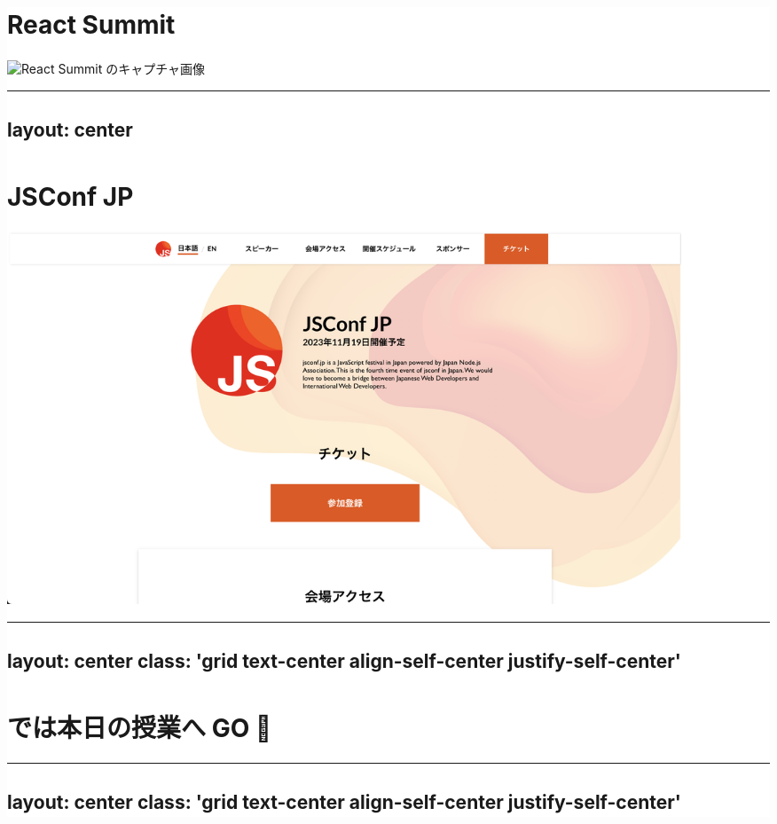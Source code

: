# React Summit

<img src="/assets/7/react-summit.png" alt="React Summit のキャプチャ画像" width="760" class="mx-auto">

---
layout: center
---

# JSConf JP

<img src="/assets/7/jsconf-jp.png" alt="JSConf JP のキャプチャ画像" width="760" class="mx-auto">

---
layout: center
class: 'grid text-center align-self-center justify-self-center'
---

# では本日の授業へ GO 🚀

---
layout: center
class: 'grid text-center align-self-center justify-self-center'
---

